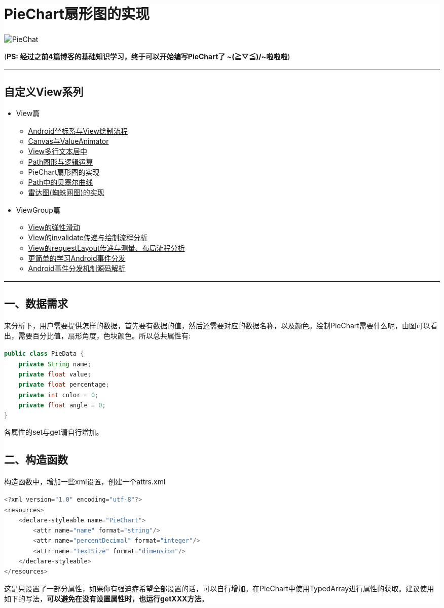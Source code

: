 # PieChart扇形图的实现

<img src="https://github.com/Idtk/PieChart/blob/master/gif/PieChart.gif" alt="PieChat" title="PieChat" width="300" /><br>

(**PS: 经过之前[4篇博客](http://www.idtkm.com/category/customview/)的基础知识学习，终于可以开始编写PieChart了 ~\(≧▽≦)/~啦啦啦**)

******

## 自定义View系列

* View篇

	* [Android坐标系与View绘制流程](https://github.com/Idtk/Blog/blob/master/Blog/1%E3%80%81CoordinateAndProcess.md)
	* [Canvas与ValueAnimator](https://github.com/Idtk/Blog/blob/master/Blog/2%E3%80%81CanvasAndValueAnimator.md)
	* [View多行文本居中](https://github.com/Idtk/Blog/blob/master/Blog/3%E3%80%81Multi-lineTextCenter.md)
	* [Path图形与逻辑运算](https://github.com/Idtk/Blog/blob/master/Blog/4%E3%80%81PathFigureAndLogical.md)
	* PieChart扇形图的实现
	* [Path中的贝塞尔曲线](https://github.com/Idtk/Blog/blob/master/Blog/6%E3%80%81Bezier.md)
	* [雷达图(蜘蛛网图)的实现](https://github.com/Idtk/Blog/blob/master/Blog/7%E3%80%81RadarChart.md)

* ViewGroup篇

	* [View的弹性滑动](https://github.com/Idtk/Blog/blob/master/Blog/8%E3%80%81Scroll.md)
	* [View的invalidate传递与绘制流程分析](https://github.com/Idtk/Blog/blob/master/Blog/9%E3%80%81Invalidate.md)
	* [View的requestLayout传递与测量、布局流程分析](https://github.com/Idtk/Blog/blob/master/Blog/10%E3%80%81RequestLayout.md)
	* [更简单的学习Android事件分发](https://github.com/Idtk/Blog/blob/master/Blog/11%E3%80%81TouchEvent.md)
	* [Android事件分发机制源码解析](https://github.com/Idtk/Blog/blob/master/Blog/12%E3%80%81TouchEventSource.md)


******

## 一、数据需求
来分析下，用户需要提供怎样的数据，首先要有数据的值，然后还需要对应的数据名称，以及颜色。绘制PieChart需要什么呢，由图可以看出，需要百分比值，扇形角度，色块颜色。所以总共属性有:
```Java
public class PieData {
    private String name;
    private float value;
    private float percentage;
    private int color = 0;
    private float angle = 0;
}
```
各属性的set与get请自行增加。

## 二、构造函数
构造函数中，增加一些xml设置，创建一个attrs.xml
```Java
<?xml version="1.0" encoding="utf-8"?>
<resources>
    <declare-styleable name="PieChart">
        <attr name="name" format="string"/>
        <attr name="percentDecimal" format="integer"/>
        <attr name="textSize" format="dimension"/>
    </declare-styleable>
</resources>
```
这是只设置了一部分属性，如果你有强迫症希望全部设置的话，可以自行增加。在PieChart中使用TypedArray进行属性的获取。建议使用如下的写法，**可以避免在没有设置属性时，也运行getXXX方法**。
```Java
```